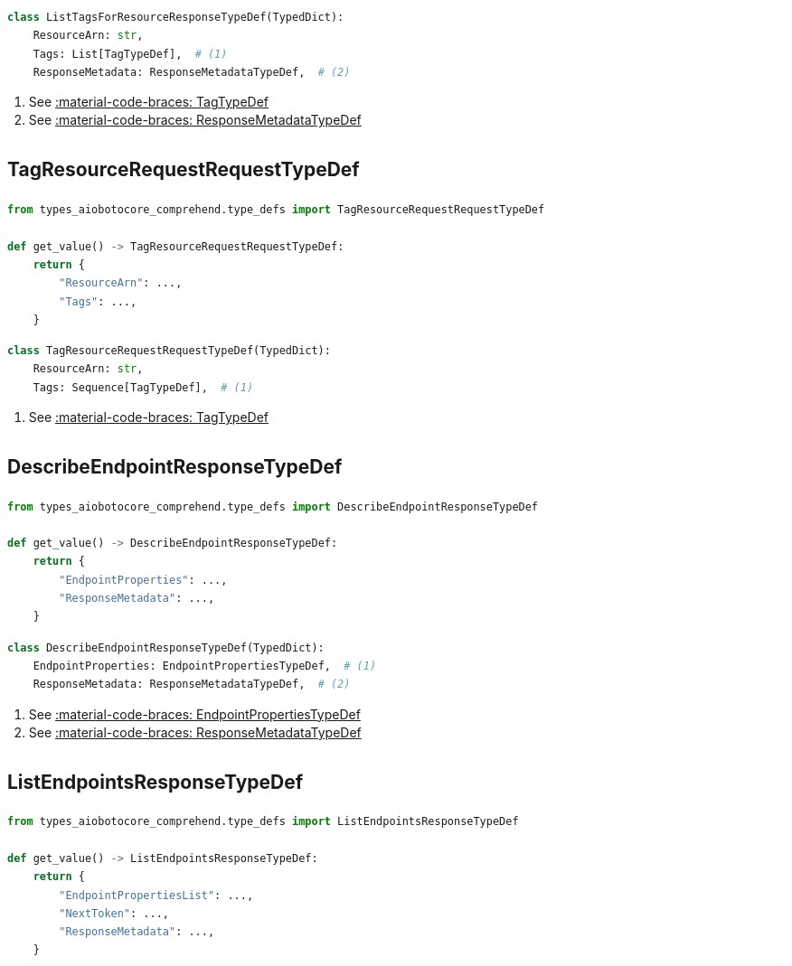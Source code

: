 ```python title="Definition"
class ListTagsForResourceResponseTypeDef(TypedDict):
    ResourceArn: str,
    Tags: List[TagTypeDef],  # (1)
    ResponseMetadata: ResponseMetadataTypeDef,  # (2)
```

1. See [:material-code-braces: TagTypeDef](./type_defs.md#tagtypedef) 
2. See [:material-code-braces: ResponseMetadataTypeDef](./type_defs.md#responsemetadatatypedef) 
## TagResourceRequestRequestTypeDef

```python title="Usage Example"
from types_aiobotocore_comprehend.type_defs import TagResourceRequestRequestTypeDef

def get_value() -> TagResourceRequestRequestTypeDef:
    return {
        "ResourceArn": ...,
        "Tags": ...,
    }
```

```python title="Definition"
class TagResourceRequestRequestTypeDef(TypedDict):
    ResourceArn: str,
    Tags: Sequence[TagTypeDef],  # (1)
```

1. See [:material-code-braces: TagTypeDef](./type_defs.md#tagtypedef) 
## DescribeEndpointResponseTypeDef

```python title="Usage Example"
from types_aiobotocore_comprehend.type_defs import DescribeEndpointResponseTypeDef

def get_value() -> DescribeEndpointResponseTypeDef:
    return {
        "EndpointProperties": ...,
        "ResponseMetadata": ...,
    }
```

```python title="Definition"
class DescribeEndpointResponseTypeDef(TypedDict):
    EndpointProperties: EndpointPropertiesTypeDef,  # (1)
    ResponseMetadata: ResponseMetadataTypeDef,  # (2)
```

1. See [:material-code-braces: EndpointPropertiesTypeDef](./type_defs.md#endpointpropertiestypedef) 
2. See [:material-code-braces: ResponseMetadataTypeDef](./type_defs.md#responsemetadatatypedef) 
## ListEndpointsResponseTypeDef

```python title="Usage Example"
from types_aiobotocore_comprehend.type_defs import ListEndpointsResponseTypeDef

def get_value() -> ListEndpointsResponseTypeDef:
    return {
        "EndpointPropertiesList": ...,
        "NextToken": ...,
        "ResponseMetadata": ...,
    }
```
